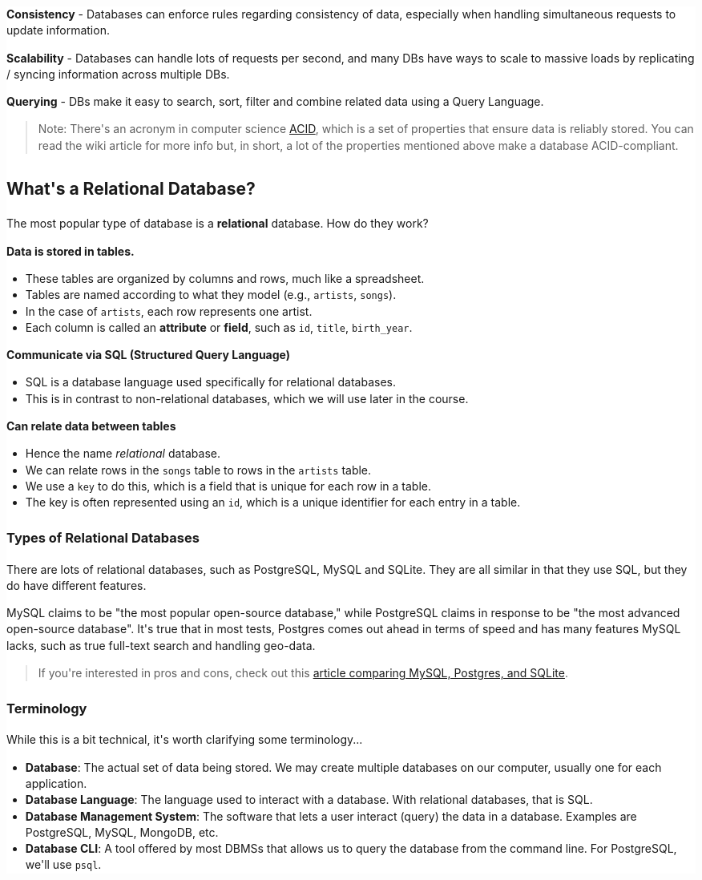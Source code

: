 **Consistency** - Databases can enforce rules regarding consistency of data, especially when handling simultaneous requests to update information.

**Scalability** - Databases can handle lots of requests per second, and many DBs have ways to scale to massive loads by replicating / syncing information across multiple DBs.

**Querying** - DBs make it easy to search, sort, filter and combine related data using a Query Language.

> Note: There's an acronym in computer science [ACID](https://en.wikipedia.org/wiki/ACID), which is a set of properties that ensure data is reliably stored. You can read the wiki article for more info but, in short, a lot of the properties mentioned
above make a database ACID-compliant.

## What's a Relational Database?

The most popular type of database is a **relational** database. How do they work?

**Data is stored in tables.**
- These tables are organized by columns and rows, much like a spreadsheet.
- Tables are named according to what they model (e.g., `artists`, `songs`).
- In the case of `artists`, each row represents one artist.
- Each column is called an **attribute** or **field**, such as `id`, `title`,
  `birth_year`.

**Communicate via SQL (Structured Query Language)**
- SQL is a database language used specifically for relational databases.
- This is in contrast to non-relational databases, which we will use later in the course.

**Can relate data between tables**
- Hence the name *relational* database.
- We can relate rows in the `songs` table to rows in the `artists` table.
- We use a `key` to do this, which is a field that is unique for each row in a table.
- The key is often represented using an `id`, which is a unique identifier for each entry in a table.

### Types of Relational Databases

There are lots of relational databases, such as PostgreSQL, MySQL and SQLite. They are all similar in that they use SQL, but they do have different features.

MySQL claims to be "the most popular open-source database," while PostgreSQL claims in response to be "the most advanced open-source database". It's true that in most tests, Postgres comes out ahead in terms of speed and has many features MySQL lacks, such as true full-text search and handling geo-data.

> If you're interested in pros and cons, check out this [article comparing MySQL, Postgres, and SQLite](https://www.digitalocean.com/community/tutorials/sqlite-vs-mysql-vs-postgresql-a-comparison-of-relational-database-management-systems).

### Terminology

While this is a bit technical, it's worth clarifying some terminology...

* **Database**: The actual set of data being stored. We may create multiple databases on our computer, usually one for each application.
* **Database Language**: The language used to interact with a database. With relational databases, that is SQL.
* **Database Management System**: The software that lets a user interact (query) the data in a database. Examples are PostgreSQL, MySQL, MongoDB, etc.
* **Database CLI**: A tool offered by most DBMSs that allows us to query the database from the command line. For PostgreSQL, we'll use `psql`.

